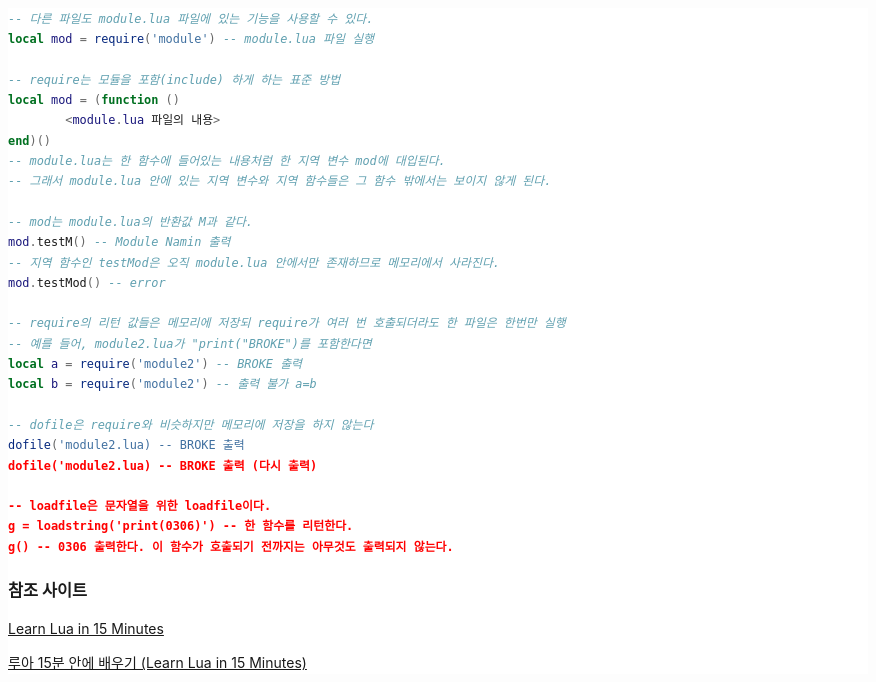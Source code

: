 ```lua
-- 다른 파일도 module.lua 파일에 있는 기능을 사용할 수 있다.
local mod = require('module') -- module.lua 파일 실행

-- require는 모듈을 포함(include) 하게 하는 표준 방법
local mod = (function ()
		<module.lua 파일의 내용>
end)()
-- module.lua는 한 함수에 들어있는 내용처럼 한 지역 변수 mod에 대입된다.
-- 그래서 module.lua 안에 있는 지역 변수와 지역 함수들은 그 함수 밖에서는 보이지 않게 된다.

-- mod는 module.lua의 반환값 M과 같다. 
mod.testM() -- Module Namin 출력
-- 지역 함수인 testMod은 오직 module.lua 안에서만 존재하므로 메모리에서 사라진다.
mod.testMod() -- error

-- require의 리턴 값들은 메모리에 저장되 require가 여러 번 호출되더라도 한 파일은 한번만 실행
-- 예를 들어, module2.lua가 "print("BROKE")를 포함한다면
local a = require('module2') -- BROKE 출력
local b = require('module2') -- 출력 불가 a=b

-- dofile은 require와 비슷하지만 메모리에 저장을 하지 않는다
dofile('module2.lua) -- BROKE 출력
dofile('module2.lua) -- BROKE 출력 (다시 출력)

-- loadfile은 문자열을 위한 loadfile이다.
g = loadstring('print(0306)') -- 한 함수를 리턴한다.
g() -- 0306 출력한다. 이 함수가 호출되기 전까지는 아무것도 출력되지 않는다.
```

```toc

```

### 참조 사이트

[Learn Lua in 15 Minutes](http://tylerneylon.com/a/learn-lua/)

[루아 15분 안에 배우기 (Learn Lua in 15 Minutes)](https://roboticist.tistory.com/576)
